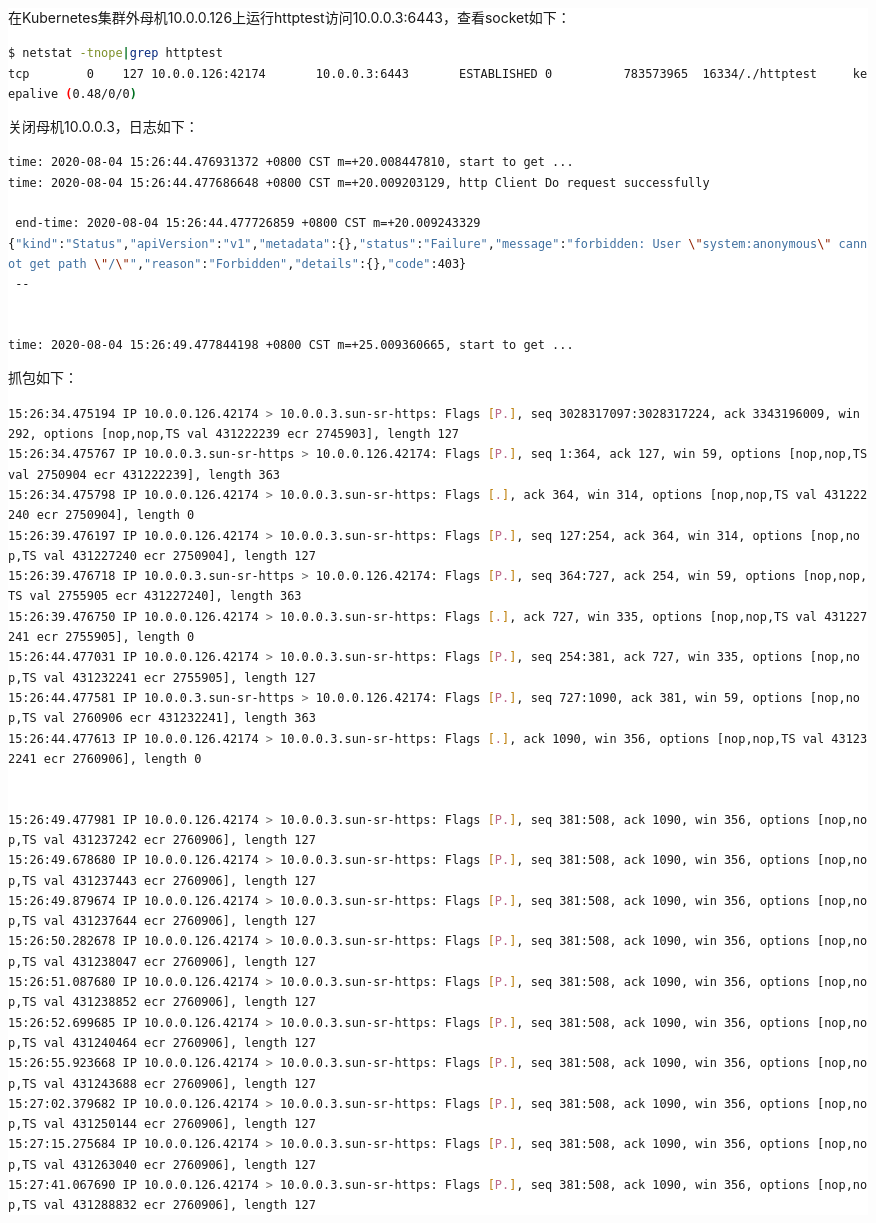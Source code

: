 在Kubernetes集群外母机10.0.0.126上运行httptest访问10.0.0.3:6443，查看socket如下：

```sh
$ netstat -tnope|grep httptest
tcp        0    127 10.0.0.126:42174       10.0.0.3:6443       ESTABLISHED 0          783573965  16334/./httptest     keepalive (0.48/0/0)
```

关闭母机10.0.0.3，日志如下：

```sh
time: 2020-08-04 15:26:44.476931372 +0800 CST m=+20.008447810, start to get ...
time: 2020-08-04 15:26:44.477686648 +0800 CST m=+20.009203129, http Client Do request successfully

 end-time: 2020-08-04 15:26:44.477726859 +0800 CST m=+20.009243329 
{"kind":"Status","apiVersion":"v1","metadata":{},"status":"Failure","message":"forbidden: User \"system:anonymous\" cannot get path \"/\"","reason":"Forbidden","details":{},"code":403}
 -- 


time: 2020-08-04 15:26:49.477844198 +0800 CST m=+25.009360665, start to get ...
```

抓包如下：

```sh
15:26:34.475194 IP 10.0.0.126.42174 > 10.0.0.3.sun-sr-https: Flags [P.], seq 3028317097:3028317224, ack 3343196009, win 292, options [nop,nop,TS val 431222239 ecr 2745903], length 127
15:26:34.475767 IP 10.0.0.3.sun-sr-https > 10.0.0.126.42174: Flags [P.], seq 1:364, ack 127, win 59, options [nop,nop,TS val 2750904 ecr 431222239], length 363
15:26:34.475798 IP 10.0.0.126.42174 > 10.0.0.3.sun-sr-https: Flags [.], ack 364, win 314, options [nop,nop,TS val 431222240 ecr 2750904], length 0
15:26:39.476197 IP 10.0.0.126.42174 > 10.0.0.3.sun-sr-https: Flags [P.], seq 127:254, ack 364, win 314, options [nop,nop,TS val 431227240 ecr 2750904], length 127
15:26:39.476718 IP 10.0.0.3.sun-sr-https > 10.0.0.126.42174: Flags [P.], seq 364:727, ack 254, win 59, options [nop,nop,TS val 2755905 ecr 431227240], length 363
15:26:39.476750 IP 10.0.0.126.42174 > 10.0.0.3.sun-sr-https: Flags [.], ack 727, win 335, options [nop,nop,TS val 431227241 ecr 2755905], length 0
15:26:44.477031 IP 10.0.0.126.42174 > 10.0.0.3.sun-sr-https: Flags [P.], seq 254:381, ack 727, win 335, options [nop,nop,TS val 431232241 ecr 2755905], length 127
15:26:44.477581 IP 10.0.0.3.sun-sr-https > 10.0.0.126.42174: Flags [P.], seq 727:1090, ack 381, win 59, options [nop,nop,TS val 2760906 ecr 431232241], length 363
15:26:44.477613 IP 10.0.0.126.42174 > 10.0.0.3.sun-sr-https: Flags [.], ack 1090, win 356, options [nop,nop,TS val 431232241 ecr 2760906], length 0


15:26:49.477981 IP 10.0.0.126.42174 > 10.0.0.3.sun-sr-https: Flags [P.], seq 381:508, ack 1090, win 356, options [nop,nop,TS val 431237242 ecr 2760906], length 127
15:26:49.678680 IP 10.0.0.126.42174 > 10.0.0.3.sun-sr-https: Flags [P.], seq 381:508, ack 1090, win 356, options [nop,nop,TS val 431237443 ecr 2760906], length 127
15:26:49.879674 IP 10.0.0.126.42174 > 10.0.0.3.sun-sr-https: Flags [P.], seq 381:508, ack 1090, win 356, options [nop,nop,TS val 431237644 ecr 2760906], length 127
15:26:50.282678 IP 10.0.0.126.42174 > 10.0.0.3.sun-sr-https: Flags [P.], seq 381:508, ack 1090, win 356, options [nop,nop,TS val 431238047 ecr 2760906], length 127
15:26:51.087680 IP 10.0.0.126.42174 > 10.0.0.3.sun-sr-https: Flags [P.], seq 381:508, ack 1090, win 356, options [nop,nop,TS val 431238852 ecr 2760906], length 127
15:26:52.699685 IP 10.0.0.126.42174 > 10.0.0.3.sun-sr-https: Flags [P.], seq 381:508, ack 1090, win 356, options [nop,nop,TS val 431240464 ecr 2760906], length 127
15:26:55.923668 IP 10.0.0.126.42174 > 10.0.0.3.sun-sr-https: Flags [P.], seq 381:508, ack 1090, win 356, options [nop,nop,TS val 431243688 ecr 2760906], length 127
15:27:02.379682 IP 10.0.0.126.42174 > 10.0.0.3.sun-sr-https: Flags [P.], seq 381:508, ack 1090, win 356, options [nop,nop,TS val 431250144 ecr 2760906], length 127
15:27:15.275684 IP 10.0.0.126.42174 > 10.0.0.3.sun-sr-https: Flags [P.], seq 381:508, ack 1090, win 356, options [nop,nop,TS val 431263040 ecr 2760906], length 127
15:27:41.067690 IP 10.0.0.126.42174 > 10.0.0.3.sun-sr-https: Flags [P.], seq 381:508, ack 1090, win 356, options [nop,nop,TS val 431288832 ecr 2760906], length 127
```